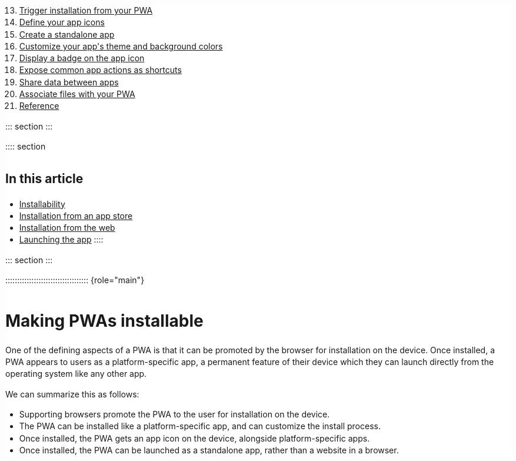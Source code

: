 13. [Trigger installation from your
    PWA](/en-US/docs/Web/Progressive_web_apps/How_to/Trigger_install_prompt)
14. [Define your app
    icons](/en-US/docs/Web/Progressive_web_apps/How_to/Define_app_icons)
15. [Create a standalone
    app](/en-US/docs/Web/Progressive_web_apps/How_to/Create_a_standalone_app)
16. [Customize your app\'s theme and background
    colors](/en-US/docs/Web/Progressive_web_apps/How_to/Customize_your_app_colors)
17. [Display a badge on the app
    icon](/en-US/docs/Web/Progressive_web_apps/How_to/Display_badge_on_app_icon)
18. [Expose common app actions as
    shortcuts](/en-US/docs/Web/Progressive_web_apps/How_to/Expose_common_actions_as_shortcuts)
19. [Share data between
    apps](/en-US/docs/Web/Progressive_web_apps/How_to/Share_data_between_apps)
20. [Associate files with your
    PWA](/en-US/docs/Web/Progressive_web_apps/How_to/Associate_files_with_your_PWA)
21. [Reference](/en-US/docs/Web/Progressive_web_apps/Reference)

::: section
:::

:::: section

## In this article

-   [Installability](#installability)
-   [Installation from an app store](#installation_from_an_app_store)
-   [Installation from the web](#installation_from_the_web)
-   [Launching the app](#launching_the_app)
::::

::: section
:::

::::::::::::::::::::::::::::::::::: {role="main"}

# Making PWAs installable

One of the defining aspects of a PWA is that it can be promoted by the
browser for installation on the device. Once installed, a PWA appears to
users as a platform-specific app, a permanent feature of their device
which they can launch directly from the operating system like any other
app.

We can summarize this as follows:

-   Supporting browsers promote the PWA to the user for installation on
    the device.
-   The PWA can be installed like a platform-specific app, and can
    customize the install process.
-   Once installed, the PWA gets an app icon on the device, alongside
    platform-specific apps.
-   Once installed, the PWA can be launched as a standalone app, rather
    than a website in a browser.
